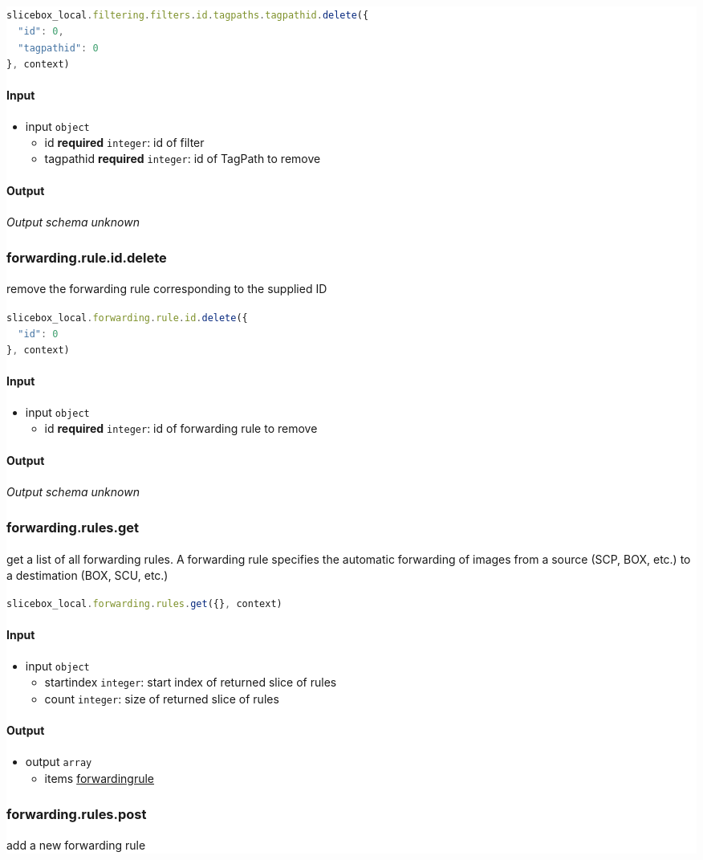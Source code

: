 
```js
slicebox_local.filtering.filters.id.tagpaths.tagpathid.delete({
  "id": 0,
  "tagpathid": 0
}, context)
```

#### Input
* input `object`
  * id **required** `integer`: id of filter
  * tagpathid **required** `integer`: id of TagPath to remove

#### Output
*Output schema unknown*

### forwarding.rule.id.delete
remove the forwarding rule corresponding to the supplied ID


```js
slicebox_local.forwarding.rule.id.delete({
  "id": 0
}, context)
```

#### Input
* input `object`
  * id **required** `integer`: id of forwarding rule to remove

#### Output
*Output schema unknown*

### forwarding.rules.get
get a list of all forwarding rules. A forwarding rule specifies the automatic forwarding of images from a source (SCP, BOX, etc.) to a destimation (BOX, SCU, etc.)


```js
slicebox_local.forwarding.rules.get({}, context)
```

#### Input
* input `object`
  * startindex `integer`: start index of returned slice of rules
  * count `integer`: size of returned slice of rules

#### Output
* output `array`
  * items [forwardingrule](#forwardingrule)

### forwarding.rules.post
add a new forwarding rule

